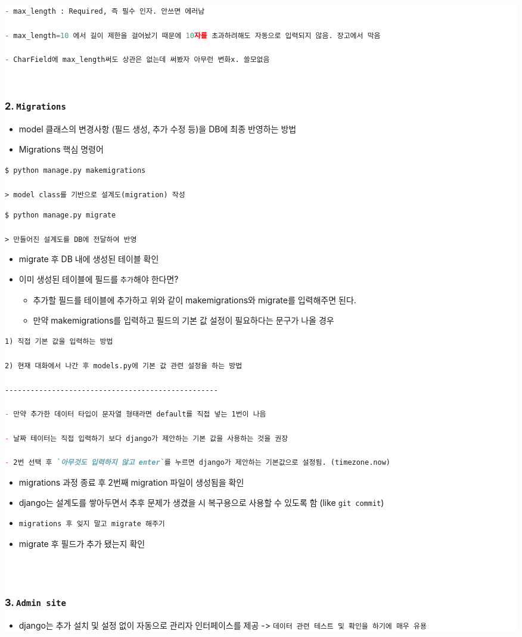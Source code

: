```py
- max_length : Required, 즉 필수 인자. 안쓰면 에러남

- max_length=10 에서 길이 제한을 걸어놨기 때문에 10자를 초과하려해도 자동으로 입력되지 않음. 장고에서 막음

- CharField에 max_length써도 상관은 없는데 써봤자 아무런 변화x. 쓸모없음

```

<br>

### 2. `Migrations`
- model 클래스의 변경사항 (필드 생성, 추가 수정 등)을 DB에 최종 반영하는 방법

- Migrations 핵심 명령어
```
$ python manage.py makemigrations

> model class를 기반으로 설계도(migration) 작성
```
```
$ python manage.py migrate

> 만들어진 설계도를 DB에 전달하여 반영
```

- migrate 후 DB 내에 생성된 테이블 확인

- 이미 생성된 테이블에 필드를 `추가`해야 한다면?
    - 추가할 필드를 테이블에 추가하고 위와 같이 makemigrations와 migrate를 입력해주면 된다.

    - 만약 makemigrations를 입력하고 필드의 기본 값 설정이 필요하다는 문구가 나올 경우
```md
1) 직접 기본 값을 입력하는 방법

2) 현재 대화에서 나간 후 models.py에 기본 값 관련 설정을 하는 방법

--------------------------------------------------

- 만약 추가한 데이터 타입이 문자열 형태라면 default를 직접 넣는 1번이 나음

- 날짜 테이터는 직접 입력하기 보다 django가 제안하는 기본 값을 사용하는 것을 권장

- 2번 선택 후 `아무것도 입력하지 않고 enter`를 누르면 django가 제안하는 기본값으로 설정됨. (timezone.now)
```
- migrations 과정 종료 후 2번째 migration 파일이 생성됨을 확인

- django는 설계도를 쌓아두면서 추후 문제가 생겼을 시 복구용으로 사용할 수 있도록 함 (like `git commit`)

- `migrations 후 잊지 말고 migrate 해주기`

- migrate 후 필드가 추가 됐는지 확인

<br>
<br>

### 3. `Admin site`
- django는 추가 설치 및 설정 없이 자동으로 관리자 인터페이스를 제공 -> `데이터 관련 테스트 및 확인을 하기에 매우 유용`
